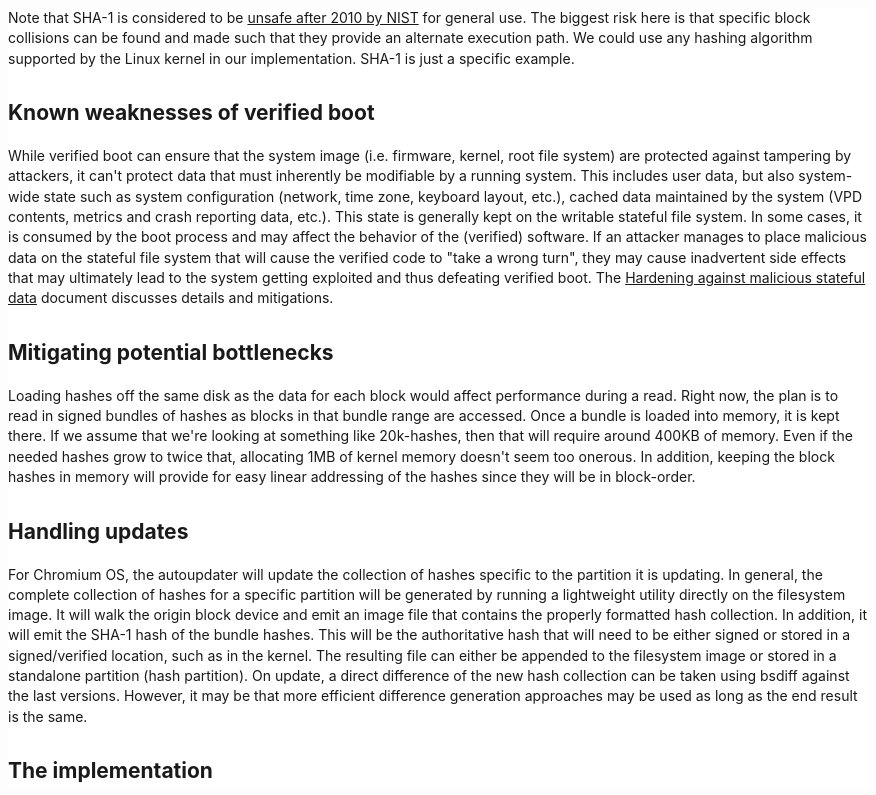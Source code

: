 Note that SHA-1 is considered to be [unsafe after 2010 by
NIST](http://csrc.nist.gov/groups/ST/toolkit/secure_hashing.html) for general
use. The biggest risk here is that specific block collisions can be found and
made such that they provide an alternate execution path. We could use any
hashing algorithm supported by the Linux kernel in our implementation. SHA-1 is
just a specific example.

## Known weaknesses of verified boot

While verified boot can ensure that the system image (i.e. firmware, kernel,
root file system) are protected against tampering by attackers, it can't protect
data that must inherently be modifiable by a running system. This includes user
data, but also system-wide state such as system configuration (network, time
zone, keyboard layout, etc.), cached data maintained by the system (VPD
contents, metrics and crash reporting data, etc.). This state is generally kept
on the writable stateful file system. In some cases, it is consumed by the boot
process and may affect the behavior of the (verified) software. If an attacker
manages to place malicious data on the stateful file system that will cause the
verified code to "take a wrong turn", they may cause inadvertent side effects
that may ultimately lead to the system getting exploited and thus defeating
verified boot. The [Hardening against malicious stateful
data](/chromium-os/chromiumos-design-docs/hardening-against-malicious-stateful-data)
document discusses details and mitigations.

## Mitigating potential bottlenecks

Loading hashes off the same disk as the data for each block would affect
performance during a read. Right now, the plan is to read in signed bundles of
hashes as blocks in that bundle range are accessed. Once a bundle is loaded into
memory, it is kept there. If we assume that we're looking at something like
20k-hashes, then that will require around 400KB of memory. Even if the needed
hashes grow to twice that, allocating 1MB of kernel memory doesn't seem too
onerous. In addition, keeping the block hashes in memory will provide for easy
linear addressing of the hashes since they will be in block-order.

## Handling updates

For Chromium OS, the autoupdater will update the collection of hashes specific
to the partition it is updating. In general, the complete collection of hashes
for a specific partition will be generated by running a lightweight utility
directly on the filesystem image. It will walk the origin block device and emit
an image file that contains the properly formatted hash collection. In addition,
it will emit the SHA-1 hash of the bundle hashes. This will be the authoritative
hash that will need to be either signed or stored in a signed/verified location,
such as in the kernel. The resulting file can either be appended to the
filesystem image or stored in a standalone partition (hash partition). On
update, a direct difference of the new hash collection can be taken using bsdiff
against the last versions. However, it may be that more efficient difference
generation approaches may be used as long as the end result is the same.

## The implementation
